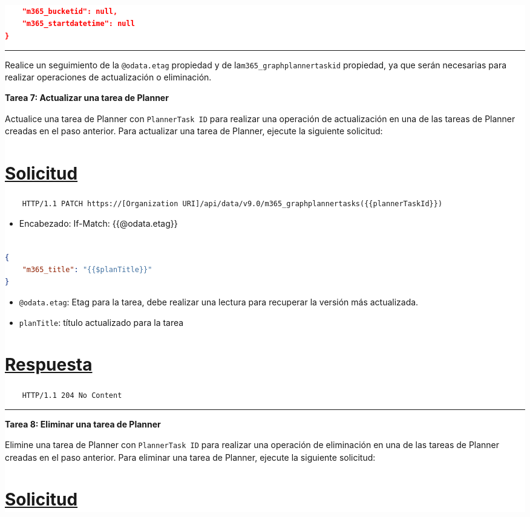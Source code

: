 ```json
    "m365_bucketid": null, 
    "m365_startdatetime": null 
}

```

---

Realice un seguimiento de la `@odata.etag` propiedad y de la`m365_graphplannertaskid` propiedad, ya que serán necesarias para realizar operaciones de actualización o eliminación.

**Tarea 7: Actualizar una tarea de Planner**

Actualice una tarea de Planner con `PlannerTask ID` para realizar una operación de actualización en una de las tareas de Planner creadas en el paso anterior. Para actualizar una tarea de Planner, ejecute la siguiente solicitud:

# <a name="request"></a>[Solicitud](#tab/request5)

```http
    HTTP/1.1 PATCH https://[Organization URI]/api/data/v9.0/m365_graphplannertasks({{plannerTaskId}})
```

* Encabezado: If-Match: {{@odata.etag}}

```json

{
    "m365_title": "{{$planTitle}}" 
}   

```

* `@odata.etag`: Etag para la tarea, debe realizar una lectura para recuperar la versión más actualizada.

* `planTitle`: título actualizado para la tarea

# <a name="response"></a>[Respuesta](#tab/response5)

```http
    HTTP/1.1 204 No Content 
```

---

**Tarea 8: Eliminar una tarea de Planner**

Elimine una tarea de Planner con `PlannerTask ID` para realizar una operación de eliminación en una de las tareas de Planner creadas en el paso anterior. Para eliminar una tarea de Planner, ejecute la siguiente solicitud:

# <a name="request"></a>[Solicitud](#tab/request6)
